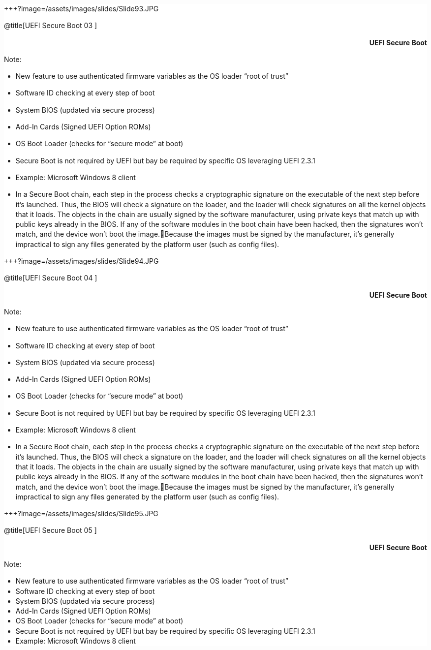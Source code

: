 
+++?image=/assets/images/slides/Slide93.JPG


@title[UEFI Secure Boot 03 ]
<p align="right"><span class="gold" ><b>UEFI Secure Boot </b></span></p>

Note:
- New feature to use authenticated firmware variables as the OS loader “root of trust”
- Software ID checking at every step of boot
- System BIOS (updated via secure process)
- Add-In Cards (Signed UEFI Option ROMs)
- OS Boot Loader (checks for “secure mode” at boot)
- Secure Boot is not required by UEFI but bay be required by specific OS leveraging UEFI 2.3.1
- Example: Microsoft Windows 8 client

- In a Secure Boot chain, each step in the process checks a cryptographic signature on the executable of the next step before it’s launched. Thus, the BIOS will check a signature on the loader, and the loader will check signatures on all the kernel objects that it loads. The objects in the chain are usually signed by the software manufacturer, using private keys that match up with public keys already in the BIOS. If any of the software modules in the boot chain have been hacked, then the signatures won’t match, and the device won’t boot the image.Because the images must be signed by the manufacturer, it’s generally impractical to sign any files generated by the platform user (such as config files).

+++?image=/assets/images/slides/Slide94.JPG


@title[UEFI Secure Boot 04 ]
<p align="right"><span class="gold" ><b>UEFI Secure Boot </b></span></p>

Note:
- New feature to use authenticated firmware variables as the OS loader “root of trust”
- Software ID checking at every step of boot
- System BIOS (updated via secure process)
- Add-In Cards (Signed UEFI Option ROMs)
- OS Boot Loader (checks for “secure mode” at boot)
- Secure Boot is not required by UEFI but bay be required by specific OS leveraging UEFI 2.3.1
- Example: Microsoft Windows 8 client

- In a Secure Boot chain, each step in the process checks a cryptographic signature on the executable of the next step before it’s launched. Thus, the BIOS will check a signature on the loader, and the loader will check signatures on all the kernel objects that it loads. The objects in the chain are usually signed by the software manufacturer, using private keys that match up with public keys already in the BIOS. If any of the software modules in the boot chain have been hacked, then the signatures won’t match, and the device won’t boot the image.Because the images must be signed by the manufacturer, it’s generally impractical to sign any files generated by the platform user (such as config files).

+++?image=/assets/images/slides/Slide95.JPG


@title[UEFI Secure Boot 05 ]
<p align="right"><span class="gold" ><b>UEFI Secure Boot </b></span></p>

Note:
- New feature to use authenticated firmware variables as the OS loader “root of trust”
- Software ID checking at every step of boot
- System BIOS (updated via secure process)
- Add-In Cards (Signed UEFI Option ROMs)
- OS Boot Loader (checks for “secure mode” at boot)
- Secure Boot is not required by UEFI but bay be required by specific OS leveraging UEFI 2.3.1
- Example: Microsoft Windows 8 client
